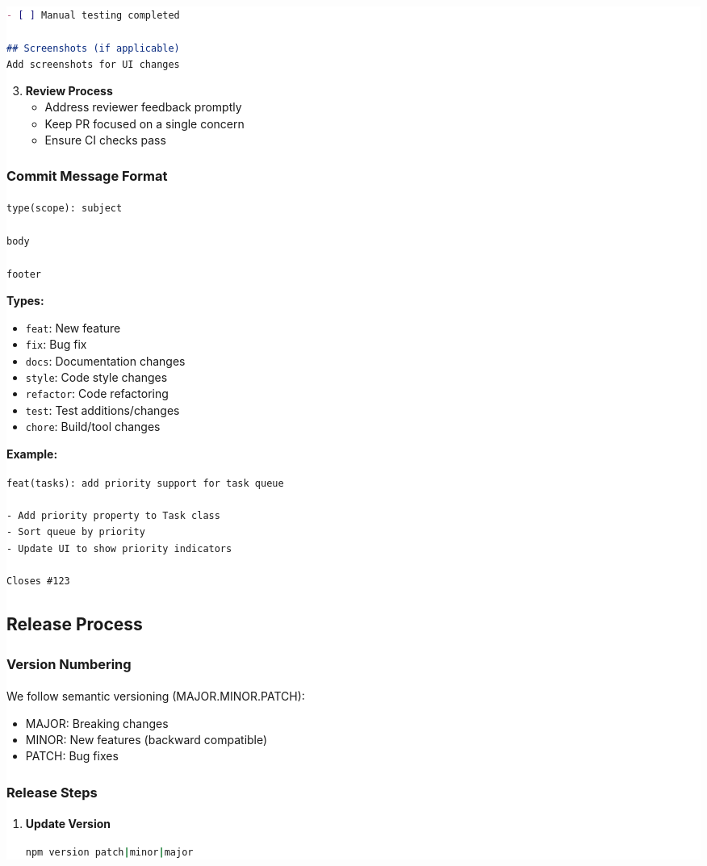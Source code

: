    ```markdown
   - [ ] Manual testing completed
   
   ## Screenshots (if applicable)
   Add screenshots for UI changes
   ```

3. **Review Process**
   - Address reviewer feedback promptly
   - Keep PR focused on a single concern
   - Ensure CI checks pass

### Commit Message Format

```
type(scope): subject

body

footer
```

**Types:**
- `feat`: New feature
- `fix`: Bug fix
- `docs`: Documentation changes
- `style`: Code style changes
- `refactor`: Code refactoring
- `test`: Test additions/changes
- `chore`: Build/tool changes

**Example:**
```
feat(tasks): add priority support for task queue

- Add priority property to Task class
- Sort queue by priority
- Update UI to show priority indicators

Closes #123
```

## Release Process

### Version Numbering

We follow semantic versioning (MAJOR.MINOR.PATCH):
- MAJOR: Breaking changes
- MINOR: New features (backward compatible)
- PATCH: Bug fixes

### Release Steps

1. **Update Version**
   ```bash
   npm version patch|minor|major
   ```
